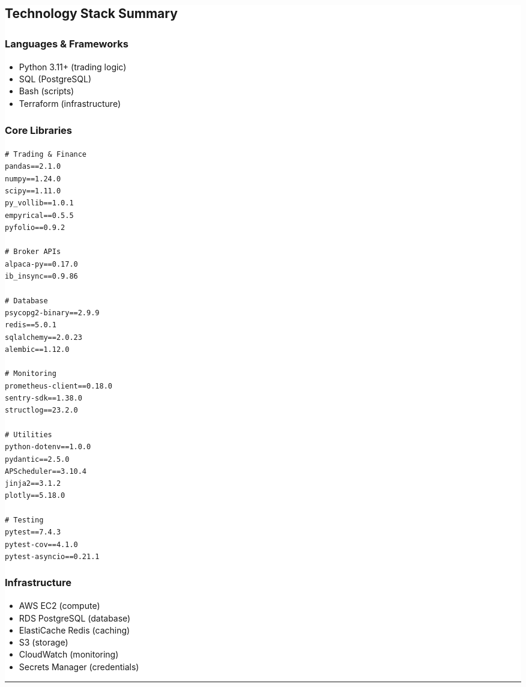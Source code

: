 
## Technology Stack Summary

### Languages & Frameworks
- Python 3.11+ (trading logic)
- SQL (PostgreSQL)
- Bash (scripts)
- Terraform (infrastructure)

### Core Libraries
```txt
# Trading & Finance
pandas==2.1.0
numpy==1.24.0
scipy==1.11.0
py_vollib==1.0.1
empyrical==0.5.5
pyfolio==0.9.2

# Broker APIs
alpaca-py==0.17.0
ib_insync==0.9.86

# Database
psycopg2-binary==2.9.9
redis==5.0.1
sqlalchemy==2.0.23
alembic==1.12.0

# Monitoring
prometheus-client==0.18.0
sentry-sdk==1.38.0
structlog==23.2.0

# Utilities
python-dotenv==1.0.0
pydantic==2.5.0
APScheduler==3.10.4
jinja2==3.1.2
plotly==5.18.0

# Testing
pytest==7.4.3
pytest-cov==4.1.0
pytest-asyncio==0.21.1
```

### Infrastructure
- AWS EC2 (compute)
- RDS PostgreSQL (database)
- ElastiCache Redis (caching)
- S3 (storage)
- CloudWatch (monitoring)
- Secrets Manager (credentials)

---